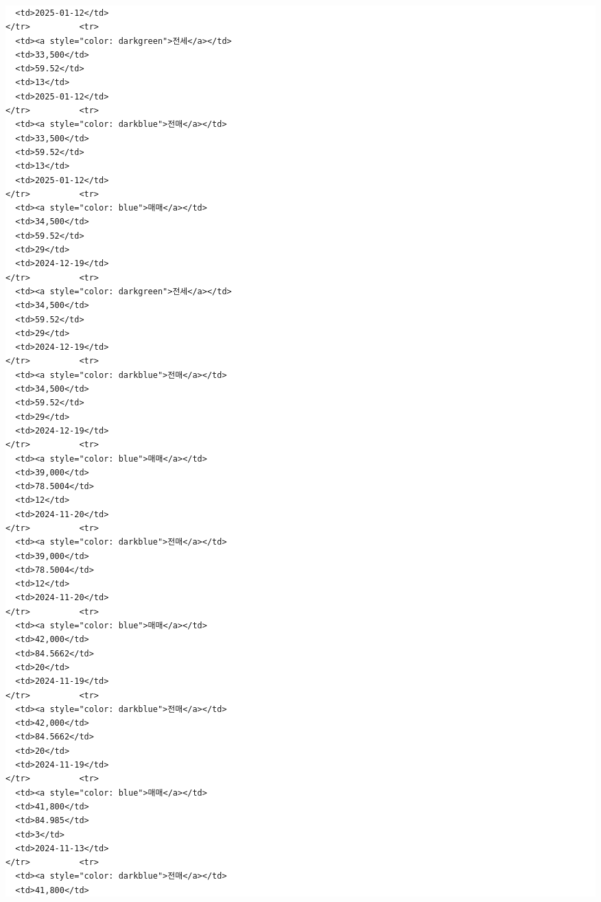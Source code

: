       <td>2025-01-12</td>
    </tr>          <tr>
      <td><a style="color: darkgreen">전세</a></td>
      <td>33,500</td>
      <td>59.52</td>
      <td>13</td>
      <td>2025-01-12</td>
    </tr>          <tr>
      <td><a style="color: darkblue">전매</a></td>
      <td>33,500</td>
      <td>59.52</td>
      <td>13</td>
      <td>2025-01-12</td>
    </tr>          <tr>
      <td><a style="color: blue">매매</a></td>
      <td>34,500</td>
      <td>59.52</td>
      <td>29</td>
      <td>2024-12-19</td>
    </tr>          <tr>
      <td><a style="color: darkgreen">전세</a></td>
      <td>34,500</td>
      <td>59.52</td>
      <td>29</td>
      <td>2024-12-19</td>
    </tr>          <tr>
      <td><a style="color: darkblue">전매</a></td>
      <td>34,500</td>
      <td>59.52</td>
      <td>29</td>
      <td>2024-12-19</td>
    </tr>          <tr>
      <td><a style="color: blue">매매</a></td>
      <td>39,000</td>
      <td>78.5004</td>
      <td>12</td>
      <td>2024-11-20</td>
    </tr>          <tr>
      <td><a style="color: darkblue">전매</a></td>
      <td>39,000</td>
      <td>78.5004</td>
      <td>12</td>
      <td>2024-11-20</td>
    </tr>          <tr>
      <td><a style="color: blue">매매</a></td>
      <td>42,000</td>
      <td>84.5662</td>
      <td>20</td>
      <td>2024-11-19</td>
    </tr>          <tr>
      <td><a style="color: darkblue">전매</a></td>
      <td>42,000</td>
      <td>84.5662</td>
      <td>20</td>
      <td>2024-11-19</td>
    </tr>          <tr>
      <td><a style="color: blue">매매</a></td>
      <td>41,800</td>
      <td>84.985</td>
      <td>3</td>
      <td>2024-11-13</td>
    </tr>          <tr>
      <td><a style="color: darkblue">전매</a></td>
      <td>41,800</td>